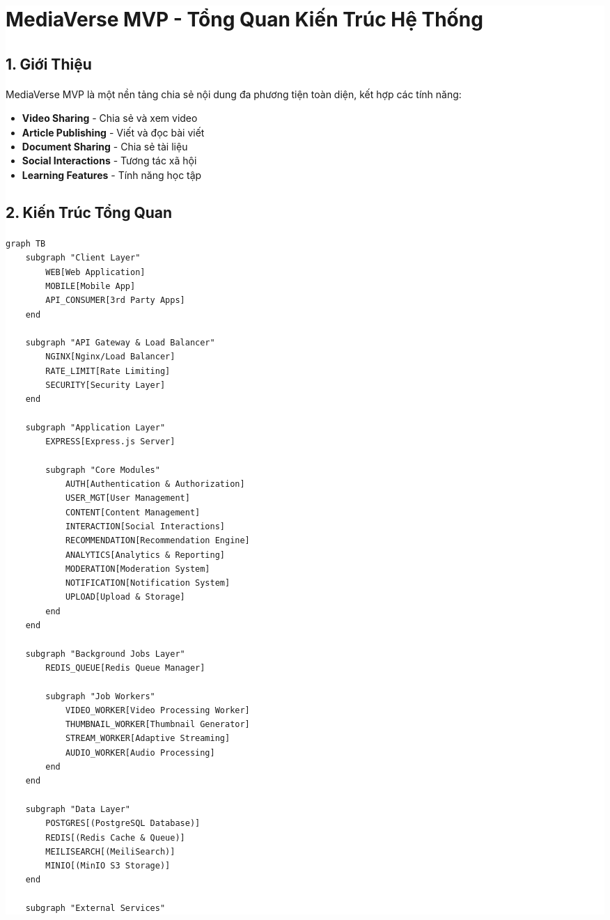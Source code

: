 # MediaVerse MVP - Tổng Quan Kiến Trúc Hệ Thống

## 1. Giới Thiệu

MediaVerse MVP là một nền tảng chia sẻ nội dung đa phương tiện toàn diện, kết hợp các tính năng:
- **Video Sharing** - Chia sẻ và xem video
- **Article Publishing** - Viết và đọc bài viết
- **Document Sharing** - Chia sẻ tài liệu
- **Social Interactions** - Tương tác xã hội
- **Learning Features** - Tính năng học tập

## 2. Kiến Trúc Tổng Quan

```mermaid
graph TB
    subgraph "Client Layer"
        WEB[Web Application]
        MOBILE[Mobile App]
        API_CONSUMER[3rd Party Apps]
    end

    subgraph "API Gateway & Load Balancer"
        NGINX[Nginx/Load Balancer]
        RATE_LIMIT[Rate Limiting]
        SECURITY[Security Layer]
    end

    subgraph "Application Layer"
        EXPRESS[Express.js Server]
        
        subgraph "Core Modules"
            AUTH[Authentication & Authorization]
            USER_MGT[User Management]
            CONTENT[Content Management]
            INTERACTION[Social Interactions]
            RECOMMENDATION[Recommendation Engine]
            ANALYTICS[Analytics & Reporting]
            MODERATION[Moderation System]
            NOTIFICATION[Notification System]
            UPLOAD[Upload & Storage]
        end
    end

    subgraph "Background Jobs Layer"
        REDIS_QUEUE[Redis Queue Manager]
        
        subgraph "Job Workers"
            VIDEO_WORKER[Video Processing Worker]
            THUMBNAIL_WORKER[Thumbnail Generator]
            STREAM_WORKER[Adaptive Streaming]
            AUDIO_WORKER[Audio Processing]
        end
    end

    subgraph "Data Layer"
        POSTGRES[(PostgreSQL Database)]
        REDIS[(Redis Cache & Queue)]
        MEILISEARCH[(MeiliSearch)]
        MINIO[(MinIO S3 Storage)]
    end

    subgraph "External Services"
```